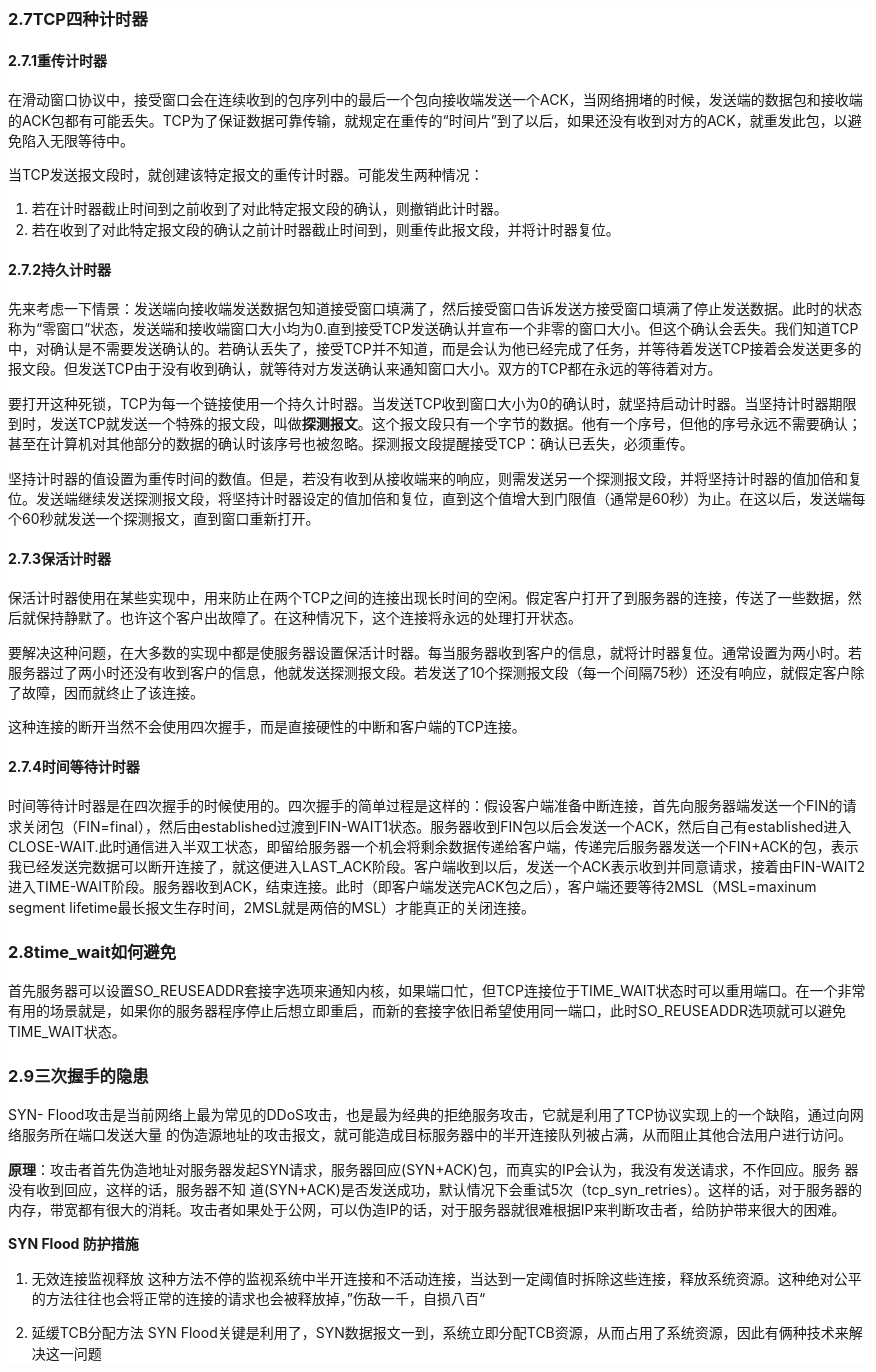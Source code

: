 ### 2.7TCP四种计时器
#### 2.7.1重传计时器
在滑动窗口协议中，接受窗口会在连续收到的包序列中的最后一个包向接收端发送一个ACK，当网络拥堵的时候，发送端的数据包和接收端的ACK包都有可能丢失。TCP为了保证数据可靠传输，就规定在重传的“时间片”到了以后，如果还没有收到对方的ACK，就重发此包，以避免陷入无限等待中。

当TCP发送报文段时，就创建该特定报文的重传计时器。可能发生两种情况：
1. 若在计时器截止时间到之前收到了对此特定报文段的确认，则撤销此计时器。
2. 若在收到了对此特定报文段的确认之前计时器截止时间到，则重传此报文段，并将计时器复位。

#### 2.7.2持久计时器
先来考虑一下情景：发送端向接收端发送数据包知道接受窗口填满了，然后接受窗口告诉发送方接受窗口填满了停止发送数据。此时的状态称为“零窗口”状态，发送端和接收端窗口大小均为0.直到接受TCP发送确认并宣布一个非零的窗口大小。但这个确认会丢失。我们知道TCP中，对确认是不需要发送确认的。若确认丢失了，接受TCP并不知道，而是会认为他已经完成了任务，并等待着发送TCP接着会发送更多的报文段。但发送TCP由于没有收到确认，就等待对方发送确认来通知窗口大小。双方的TCP都在永远的等待着对方。

要打开这种死锁，TCP为每一个链接使用一个持久计时器。当发送TCP收到窗口大小为0的确认时，就坚持启动计时器。当坚持计时器期限到时，发送TCP就发送一个特殊的报文段，叫做**探测报文**。这个报文段只有一个字节的数据。他有一个序号，但他的序号永远不需要确认；甚至在计算机对其他部分的数据的确认时该序号也被忽略。探测报文段提醒接受TCP：确认已丢失，必须重传。

坚持计时器的值设置为重传时间的数值。但是，若没有收到从接收端来的响应，则需发送另一个探测报文段，并将坚持计时器的值加倍和复位。发送端继续发送探测报文段，将坚持计时器设定的值加倍和复位，直到这个值增大到门限值（通常是60秒）为止。在这以后，发送端每个60秒就发送一个探测报文，直到窗口重新打开。

#### 2.7.3保活计时器
保活计时器使用在某些实现中，用来防止在两个TCP之间的连接出现长时间的空闲。假定客户打开了到服务器的连接，传送了一些数据，然后就保持静默了。也许这个客户出故障了。在这种情况下，这个连接将永远的处理打开状态。

要解决这种问题，在大多数的实现中都是使服务器设置保活计时器。每当服务器收到客户的信息，就将计时器复位。通常设置为两小时。若服务器过了两小时还没有收到客户的信息，他就发送探测报文段。若发送了10个探测报文段（每一个间隔75秒）还没有响应，就假定客户除了故障，因而就终止了该连接。

这种连接的断开当然不会使用四次握手，而是直接硬性的中断和客户端的TCP连接。

#### 2.7.4时间等待计时器
时间等待计时器是在四次握手的时候使用的。四次握手的简单过程是这样的：假设客户端准备中断连接，首先向服务器端发送一个FIN的请求关闭包（FIN=final），然后由established过渡到FIN-WAIT1状态。服务器收到FIN包以后会发送一个ACK，然后自己有established进入CLOSE-WAIT.此时通信进入半双工状态，即留给服务器一个机会将剩余数据传递给客户端，传递完后服务器发送一个FIN+ACK的包，表示我已经发送完数据可以断开连接了，就这便进入LAST_ACK阶段。客户端收到以后，发送一个ACK表示收到并同意请求，接着由FIN-WAIT2进入TIME-WAIT阶段。服务器收到ACK，结束连接。此时（即客户端发送完ACK包之后），客户端还要等待2MSL（MSL=maxinum segment lifetime最长报文生存时间，2MSL就是两倍的MSL）才能真正的关闭连接。

### 2.8time_wait如何避免
首先服务器可以设置SO_REUSEADDR套接字选项来通知内核，如果端口忙，但TCP连接位于TIME_WAIT状态时可以重用端口。在一个非常有用的场景就是，如果你的服务器程序停止后想立即重启，而新的套接字依旧希望使用同一端口，此时SO_REUSEADDR选项就可以避免TIME_WAIT状态。

### 2.9三次握手的隐患
SYN- Flood攻击是当前网络上最为常见的DDoS攻击，也是最为经典的拒绝服务攻击，它就是利用了TCP协议实现上的一个缺陷，通过向网络服务所在端口发送大量 的伪造源地址的攻击报文，就可能造成目标服务器中的半开连接队列被占满，从而阻止其他合法用户进行访问。

**原理**：攻击者首先伪造地址对服务器发起SYN请求，服务器回应(SYN+ACK)包，而真实的IP会认为，我没有发送请求，不作回应。服务 器没有收到回应，这样的话，服务器不知 道(SYN+ACK)是否发送成功，默认情况下会重试5次（tcp_syn_retries）。这样的话，对于服务器的内存，带宽都有很大的消耗。攻击者如果处于公网，可以伪造IP的话，对于服务器就很难根据IP来判断攻击者，给防护带来很大的困难。

**SYN Flood 防护措施**
1. 无效连接监视释放
这种方法不停的监视系统中半开连接和不活动连接，当达到一定阈值时拆除这些连接，释放系统资源。这种绝对公平的方法往往也会将正常的连接的请求也会被释放掉，”伤敌一千，自损八百“

2. 延缓TCB分配方法
SYN Flood关键是利用了，SYN数据报文一到，系统立即分配TCB资源，从而占用了系统资源，因此有俩种技术来解决这一问题
